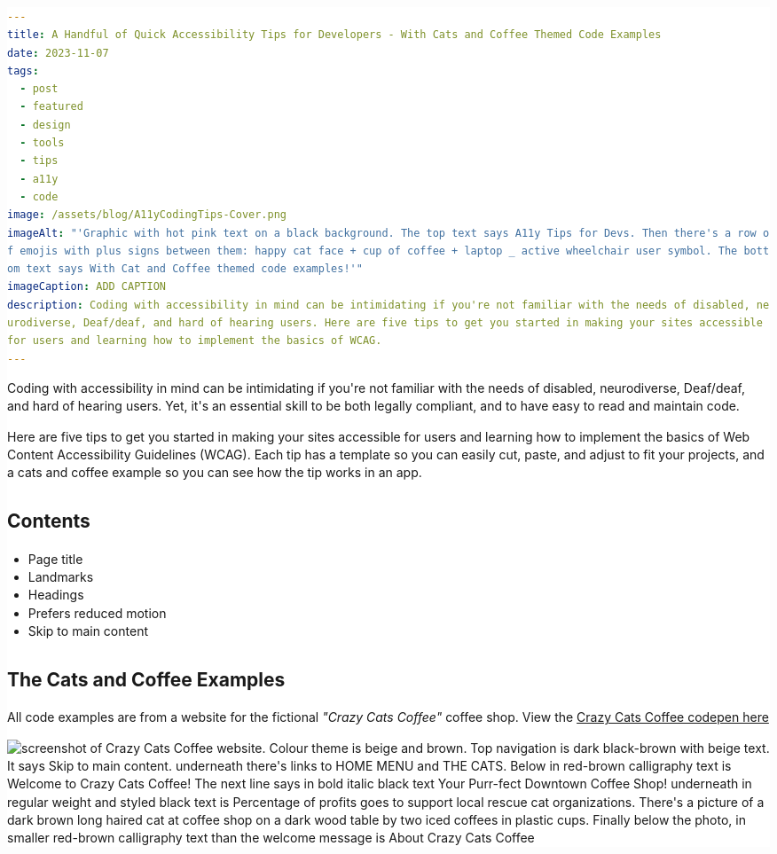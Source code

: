 ```yaml
---
title: A Handful of Quick Accessibility Tips for Developers - With Cats and Coffee Themed Code Examples
date: 2023-11-07
tags:
  - post
  - featured
  - design
  - tools
  - tips
  - a11y
  - code
image: /assets/blog/A11yCodingTips-Cover.png
imageAlt: "'Graphic with hot pink text on a black background. The top text says A11y Tips for Devs. Then there's a row of emojis with plus signs between them: happy cat face + cup of coffee + laptop _ active wheelchair user symbol. The bottom text says With Cat and Coffee themed code examples!'"
imageCaption: ADD CAPTION
description: Coding with accessibility in mind can be intimidating if you're not familiar with the needs of disabled, neurodiverse, Deaf/deaf, and hard of hearing users. Here are five tips to get you started in making your sites accessible for users and learning how to implement the basics of WCAG.
---
```

Coding with accessibility in mind can be intimidating if you're not familiar with the needs of disabled, neurodiverse, Deaf/deaf, and hard of hearing users. Yet, it's an essential skill to be both legally compliant, and to have easy to read and maintain code. 

Here are five tips to get you started in making your sites accessible for users and learning how to implement the basics of Web Content Accessibility Guidelines (WCAG). Each tip has a template so you can easily cut, paste, and adjust to fit your projects, and a cats and coffee example so you can see how the tip works in an app.
## Contents

- Page title
- Landmarks
- Headings
- Prefers reduced motion
- Skip to main content 

## The Cats and Coffee Examples

All code examples are from a website for the fictional *"Crazy Cats Coffee"* coffee shop. View the [Crazy Cats Coffee codepen here](https://codepen.io/gingerkiwi/pen/rNPjmXG?editors=1100)


<img class="img-smaller"
     src="/assets/blog/a11y-tips_crazy-cats-coffee_screenshot.png"
     alt="screenshot of Crazy Cats Coffee website. Colour theme is beige and brown. Top navigation is dark black-brown with beige text. It says Skip to main content. underneath there's links to HOME MENU and THE CATS. Below in red-brown calligraphy text is Welcome to Crazy Cats Coffee! The next line says in bold italic black text Your Purr-fect Downtown Coffee Shop! underneath in regular weight and styled black text is Percentage of profits goes to support local rescue cat organizations. There's a picture of a dark brown long haired cat at coffee shop on a dark wood table by two iced coffees in plastic cups. Finally below the photo, in smaller red-brown calligraphy text than the welcome message is About Crazy Cats Coffee">
